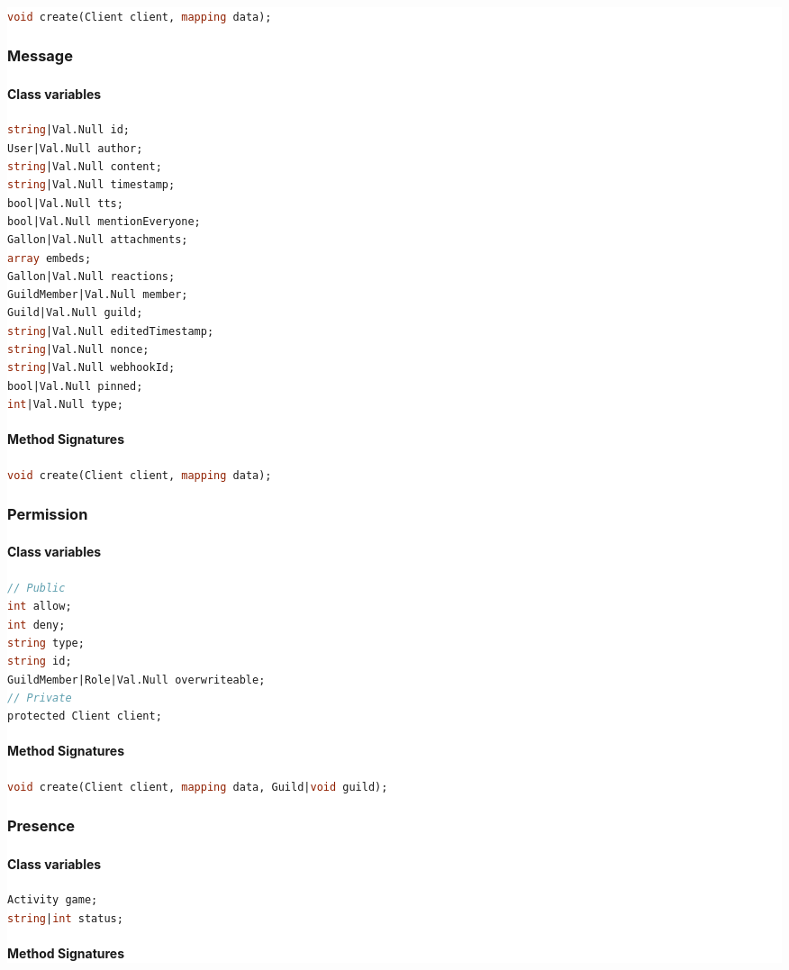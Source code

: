 ```pike
void create(Client client, mapping data);
```
### Message
#### Class variables
```pike
string|Val.Null id;
User|Val.Null author;
string|Val.Null content;
string|Val.Null timestamp;
bool|Val.Null tts;
bool|Val.Null mentionEveryone;
Gallon|Val.Null attachments;
array embeds;
Gallon|Val.Null reactions;
GuildMember|Val.Null member;
Guild|Val.Null guild;
string|Val.Null editedTimestamp;
string|Val.Null nonce;
string|Val.Null webhookId;
bool|Val.Null pinned;
int|Val.Null type;
```
#### Method Signatures

```pike
void create(Client client, mapping data);
```
### Permission
#### Class variables
```pike
// Public
int allow;
int deny;
string type;
string id;
GuildMember|Role|Val.Null overwriteable;
// Private
protected Client client;
```
#### Method Signatures

```pike
void create(Client client, mapping data, Guild|void guild);
```
### Presence
#### Class variables
```pike
Activity game;
string|int status;
```
#### Method Signatures
